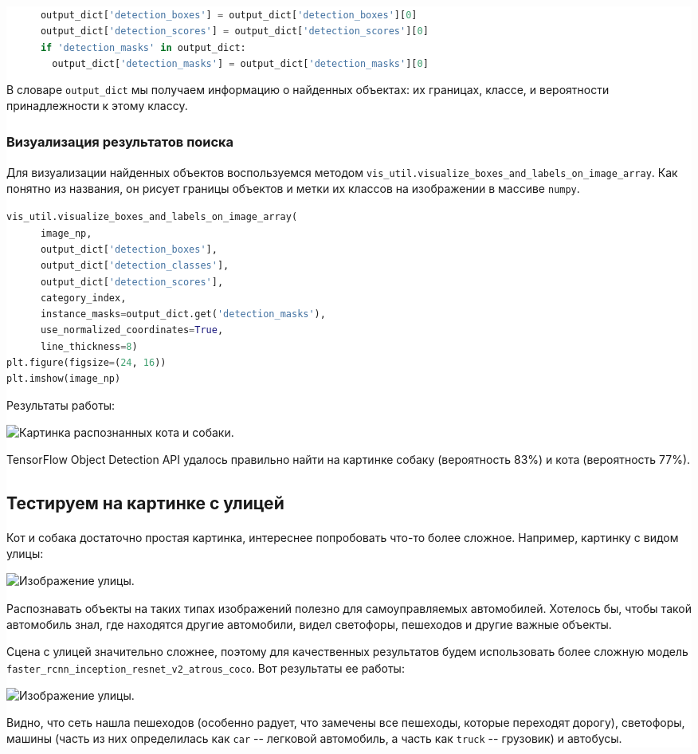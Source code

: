 ```python
      output_dict['detection_boxes'] = output_dict['detection_boxes'][0]
      output_dict['detection_scores'] = output_dict['detection_scores'][0]
      if 'detection_masks' in output_dict:
        output_dict['detection_masks'] = output_dict['detection_masks'][0]
```

В словаре `output_dict` мы получаем информацию о найденных объектах: их границах, классе, и вероятности принадлежности к этому классу.

### Визуализация результатов поиска

Для визуализации найденных объектов воспользуемся методом `vis_util.visualize_boxes_and_labels_on_image_array`. Как понятно из названия, он рисует границы объектов и метки их классов на изображении в массиве `numpy`. 

```python
vis_util.visualize_boxes_and_labels_on_image_array(
      image_np,
      output_dict['detection_boxes'],
      output_dict['detection_classes'],
      output_dict['detection_scores'],
      category_index,
      instance_masks=output_dict.get('detection_masks'),
      use_normalized_coordinates=True,
      line_thickness=8)
plt.figure(figsize=(24, 16))
plt.imshow(image_np)
```

Результаты работы:

![Картинка распознанных кота и собаки](/assets/dl/cat_and_dog_detected.png).

TensorFlow Object Detection API удалось правильно найти на картинке собаку (вероятность 83%) и кота (вероятность 77%).

## Тестируем на картинке с улицей

Кот и собака достаточно простая картинка, интереснее попробовать что-то более сложное. Например, картинку с видом улицы:

![Изображение улицы](/assets/dl/street.png).

Распознавать объекты на таких типах изображений полезно для самоуправляемых автомобилей. Хотелось бы, чтобы такой автомобиль знал, где находятся другие автомобили, видел светофоры, пешеходов и другие важные объекты. 

Сцена с улицей значительно сложнее, поэтому для качественных результатов будем использовать более сложную модель `faster_rcnn_inception_resnet_v2_atrous_coco`. Вот результаты ее работы:

![Изображение улицы](/assets/dl/street_detected.png).

Видно, что сеть нашла пешеходов (особенно радует, что замечены все пешеходы, которые переходят дорогу), светофоры, машины (часть из них определилась как `car` -- легковой автомобиль, а часть как `truck` -- грузовик) и автобусы.
